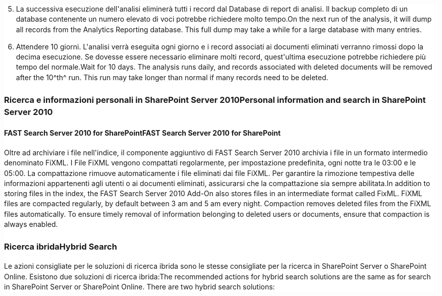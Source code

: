 5.  <span data-ttu-id="dca9c-p116">La successiva esecuzione dell'analisi eliminerà tutti i record dal Database di report di analisi. Il backup completo di un database contenente un numero elevato di voci potrebbe richiedere molto tempo.</span><span class="sxs-lookup"><span data-stu-id="dca9c-p116">On the next run of the analysis, it will dump all records from the Analytics Reporting database. This full dump may take a while for a large database with many entries.</span></span>

6.  <span data-ttu-id="dca9c-p117">Attendere 10 giorni. L'analisi verrà eseguita ogni giorno e i record associati ai documenti eliminati verranno rimossi dopo la decima esecuzione. Se dovesse essere necessario eliminare molti record, quest'ultima esecuzione potrebbe richiedere più tempo del normale.</span><span class="sxs-lookup"><span data-stu-id="dca9c-p117">Wait for 10 days. The analysis runs daily, and records associated with deleted documents will be removed after the 10^th^ run. This run may take longer than normal if many records need to be deleted.</span></span> 

### <a name="personal-information-and-search-in-sharepoint-server-2010"></a><span data-ttu-id="dca9c-195">Ricerca e informazioni personali in SharePoint Server 2010</span><span class="sxs-lookup"><span data-stu-id="dca9c-195">Personal information and search in SharePoint Server 2010</span></span>

#### <a name="fast-search-server-2010-for-sharepoint"></a><span data-ttu-id="dca9c-196">FAST Search Server 2010 for SharePoint</span><span class="sxs-lookup"><span data-stu-id="dca9c-196">FAST Search Server 2010 for SharePoint</span></span> 

<span data-ttu-id="dca9c-p118">Oltre ad archiviare i file nell'indice, il componente aggiuntivo di FAST Search Server 2010 archivia i file in un formato intermedio denominato FiXML. I File FiXML vengono compattati regolarmente, per impostazione predefinita, ogni notte tra le 03:00 e le 05:00. La compattazione rimuove automaticamente i file eliminati dai file FiXML. Per garantire la rimozione tempestiva delle informazioni appartenenti agli utenti o ai documenti eliminati, assicurarsi che la compattazione sia sempre abilitata.</span><span class="sxs-lookup"><span data-stu-id="dca9c-p118">In addition to storing files in the index, the FAST Search Server 2010 Add-On also stores files in an intermediate format called FixML. FiXML files are compacted regularly, by default between 3 am and 5 am every night. Compaction removes deleted files from the FiXML files automatically. To ensure timely removal of information belonging to deleted users or documents, ensure that compaction is always enabled.</span></span>

### <a name="hybrid-search"></a><span data-ttu-id="dca9c-201">Ricerca ibrida</span><span class="sxs-lookup"><span data-stu-id="dca9c-201">Hybrid Search</span></span> 

<span data-ttu-id="dca9c-p119">Le azioni consigliate per le soluzioni di ricerca ibrida sono le stesse consigliate per la ricerca in SharePoint Server o SharePoint Online. Esistono due soluzioni di ricerca ibrida:</span><span class="sxs-lookup"><span data-stu-id="dca9c-p119">The recommended actions for hybrid search solutions are the same as for search in SharePoint Server or SharePoint Online. There are two hybrid search solutions:</span></span>
